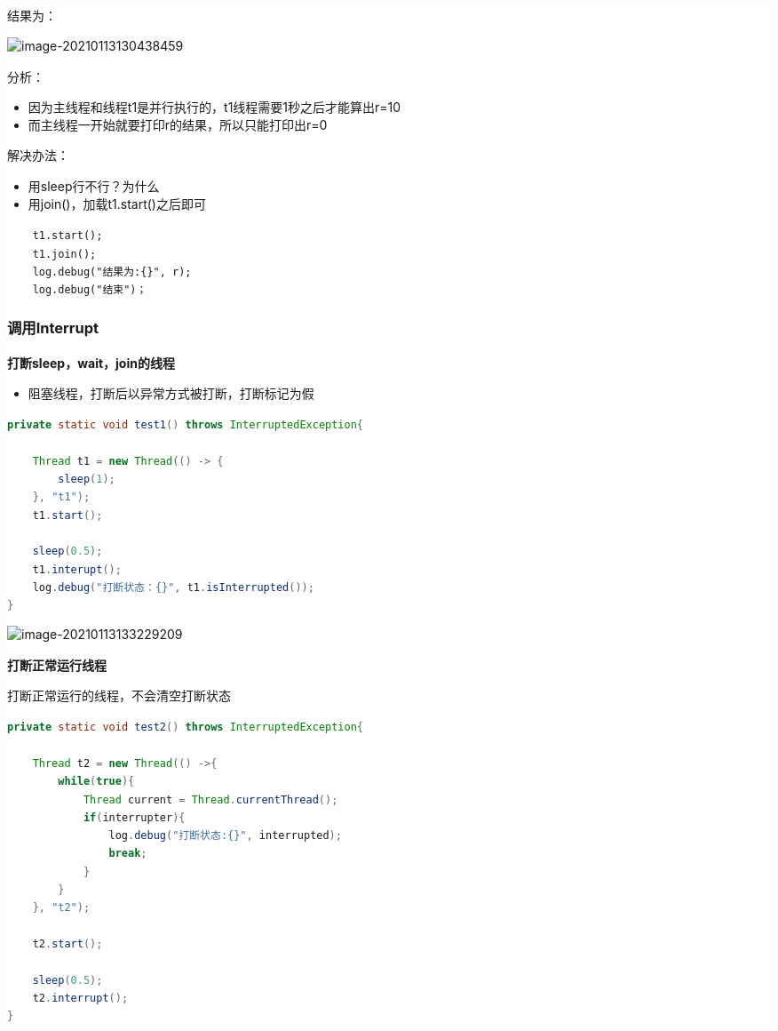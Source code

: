 结果为：

![image-20210113130438459](C:\Users\Auraros\AppData\Roaming\Typora\typora-user-images\image-20210113130438459.png)

分析：

- 因为主线程和线程t1是并行执行的，t1线程需要1秒之后才能算出r=10
- 而主线程一开始就要打印r的结果，所以只能打印出r=0

解决办法：

- 用sleep行不行？为什么
- 用join()，加载t1.start()之后即可

```
	t1.start();
	t1.join();
    log.debug("结果为:{}", r);
    log.debug("结束")；
```



### 调用Interrupt

**打断sleep，wait，join的线程**

- 阻塞线程，打断后以异常方式被打断，打断标记为假

```java
private static void test1() throws InterruptedException{
    
    Thread t1 = new Thread(() -> {
        sleep(1);
    }, "t1");
    t1.start();
    
    sleep(0.5);
    t1.interupt();
    log.debug("打断状态：{}", t1.isInterrupted());
}
```

![image-20210113133229209](C:\Users\Auraros\AppData\Roaming\Typora\typora-user-images\image-20210113133229209.png)



**打断正常运行线程**

打断正常运行的线程，不会清空打断状态

```java
private static void test2() throws InterruptedException{
    
    Thread t2 = new Thread(() ->{
		while(true){
            Thread current = Thread.currentThread();
            if(interrupter){
                log.debug("打断状态:{}", interrupted);
                break;
            }
        }
    }, "t2");
    
    t2.start();
    
    sleep(0.5);
    t2.interrupt();
}
```

